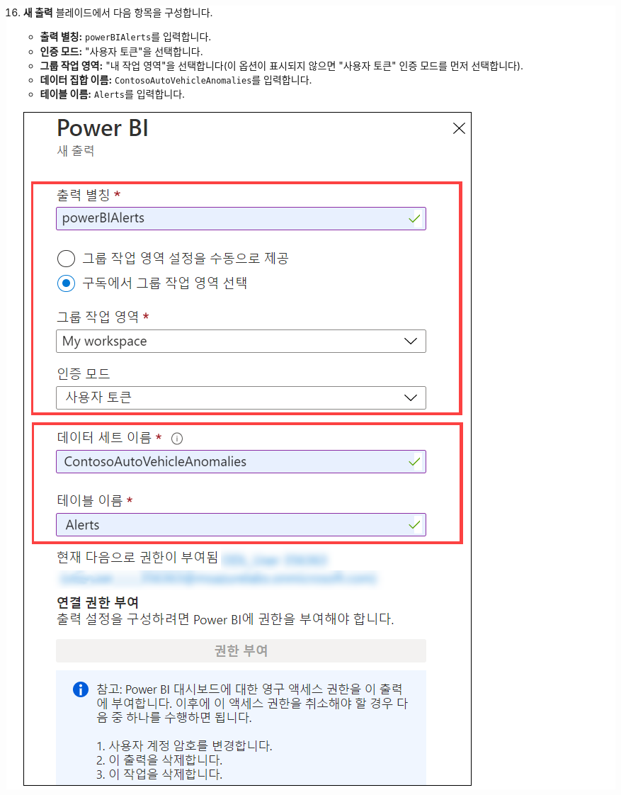16. **새 출력** 블레이드에서 다음 항목을 구성합니다.

    - **출력 별칭:** `powerBIAlerts`를 입력합니다.
    - **인증 모드:** "사용자 토큰"을 선택합니다.
    - **그룹 작업 영역:** "내 작업 영역"을 선택합니다(이 옵션이 표시되지 않으면 "사용자 토큰" 인증 모드를 먼저 선택합니다).
    - **데이터 집합 이름:** `ContosoAutoVehicleAnomalies`를 입력합니다.
    - **테이블 이름:** `Alerts`를 입력합니다.

    ![앞에서 설명한 설정을 해당 필드에 입력하여 작성된 새 출력 양식이 표시되어 있는 그래픽](media/stream-analytics-new-output.png 'New Output')
